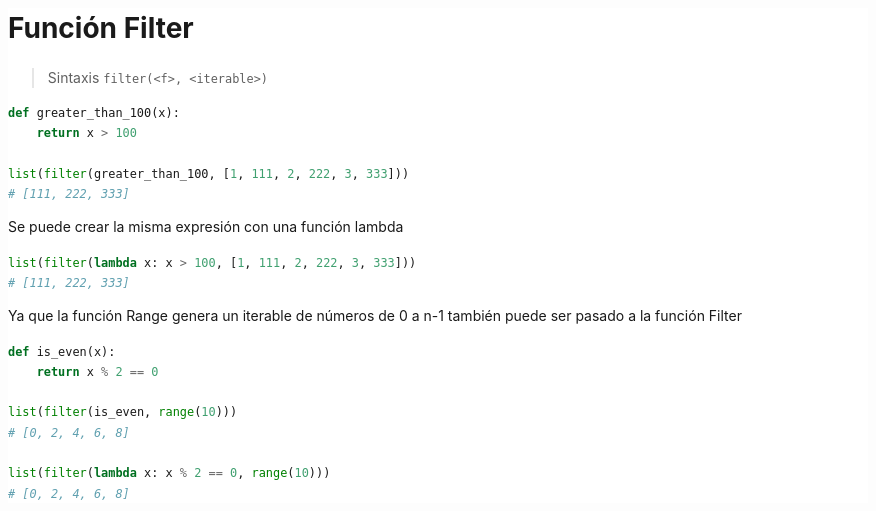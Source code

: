 # Función Filter

> Sintaxis `filter(<f>, <iterable>)`
> 

```python
def greater_than_100(x):
    return x > 100

list(filter(greater_than_100, [1, 111, 2, 222, 3, 333]))
# [111, 222, 333]
```

Se puede crear la misma expresión con una función lambda

```python
list(filter(lambda x: x > 100, [1, 111, 2, 222, 3, 333]))
# [111, 222, 333]
```

Ya que la función Range genera un iterable de números de 0 a n-1 también puede ser pasado a la función Filter

```python
def is_even(x):
    return x % 2 == 0

list(filter(is_even, range(10)))
# [0, 2, 4, 6, 8]

list(filter(lambda x: x % 2 == 0, range(10)))
# [0, 2, 4, 6, 8]
```